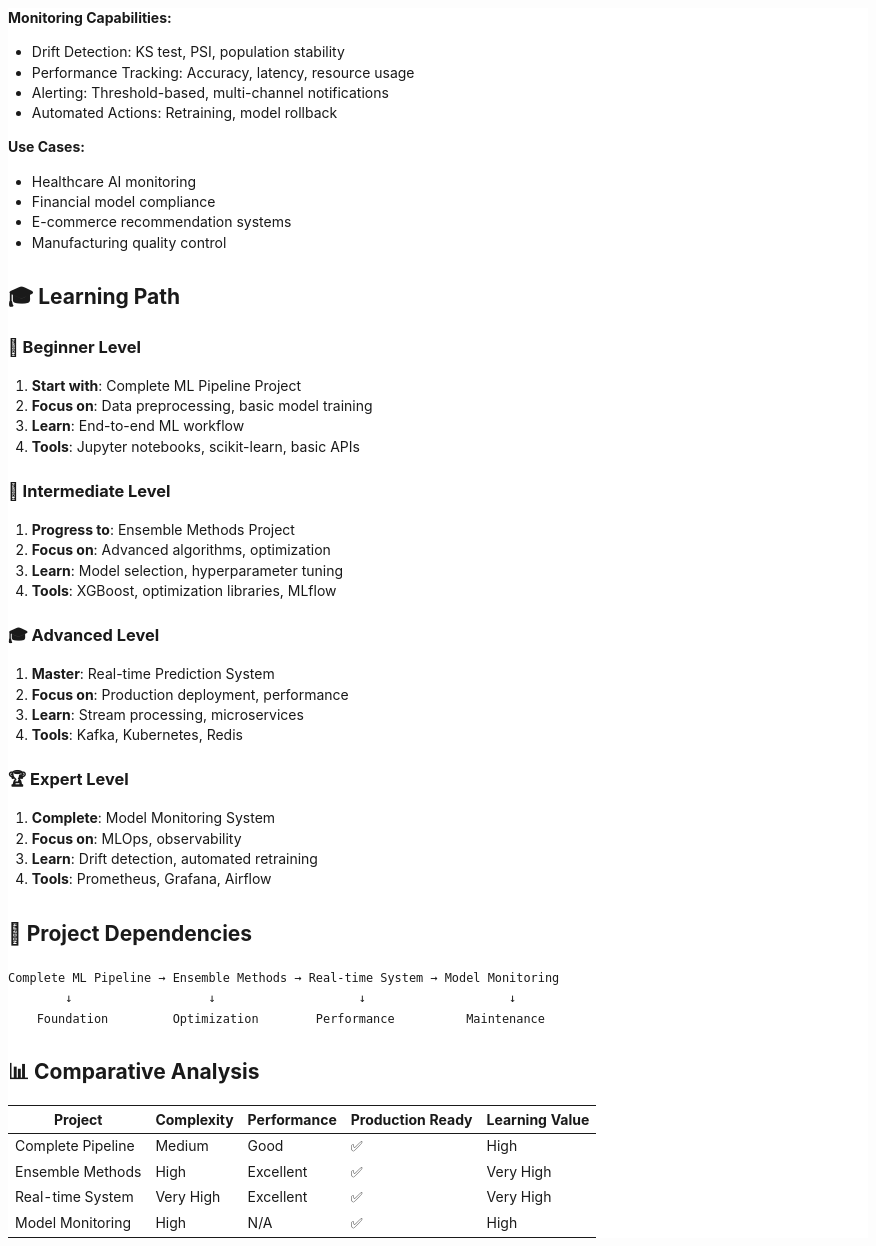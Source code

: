 **Monitoring Capabilities:**
- Drift Detection: KS test, PSI, population stability
- Performance Tracking: Accuracy, latency, resource usage
- Alerting: Threshold-based, multi-channel notifications
- Automated Actions: Retraining, model rollback

**Use Cases:**
- Healthcare AI monitoring
- Financial model compliance
- E-commerce recommendation systems
- Manufacturing quality control

## 🎓 Learning Path

### 🌱 Beginner Level
1. **Start with**: Complete ML Pipeline Project
2. **Focus on**: Data preprocessing, basic model training
3. **Learn**: End-to-end ML workflow
4. **Tools**: Jupyter notebooks, scikit-learn, basic APIs

### 🚀 Intermediate Level
1. **Progress to**: Ensemble Methods Project
2. **Focus on**: Advanced algorithms, optimization
3. **Learn**: Model selection, hyperparameter tuning
4. **Tools**: XGBoost, optimization libraries, MLflow

### 🎓 Advanced Level
1. **Master**: Real-time Prediction System
2. **Focus on**: Production deployment, performance
3. **Learn**: Stream processing, microservices
4. **Tools**: Kafka, Kubernetes, Redis

### 🏆 Expert Level
1. **Complete**: Model Monitoring System
2. **Focus on**: MLOps, observability
3. **Learn**: Drift detection, automated retraining
4. **Tools**: Prometheus, Grafana, Airflow

## 🔗 Project Dependencies

```
Complete ML Pipeline → Ensemble Methods → Real-time System → Model Monitoring
        ↓                   ↓                    ↓                    ↓
    Foundation         Optimization        Performance          Maintenance
```

## 📊 Comparative Analysis

| Project | Complexity | Performance | Production Ready | Learning Value |
|---------|------------|-------------|------------------|----------------|
| Complete Pipeline | Medium | Good | ✅ | High |
| Ensemble Methods | High | Excellent | ✅ | Very High |
| Real-time System | Very High | Excellent | ✅ | Very High |
| Model Monitoring | High | N/A | ✅ | High |
